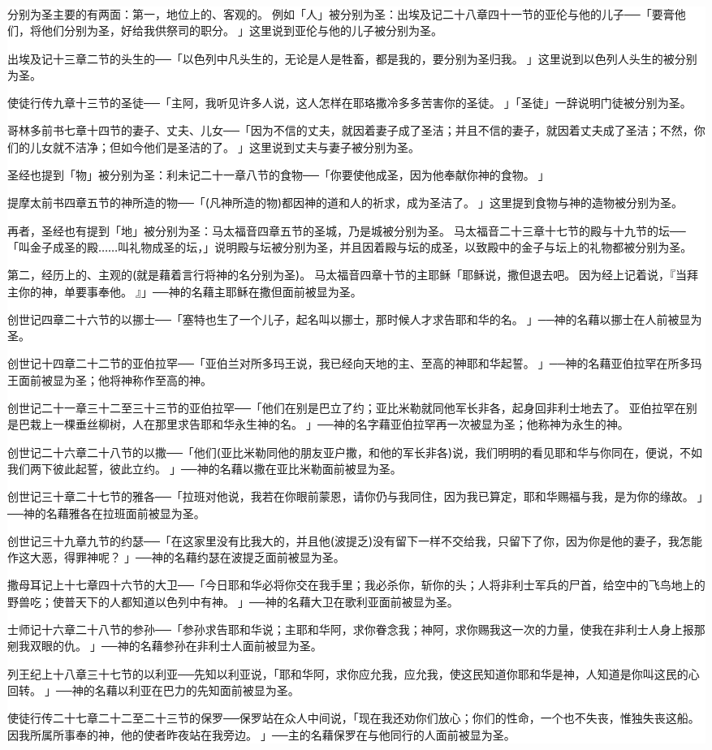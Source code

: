 分别为圣主要的有两面：第一，地位上的、客观的。
例如「人」被分别为圣：出埃及记二十八章四十一节的亚伦与他的儿子──「要膏他们，将他们分别为圣，好给我供祭司的职分。
」这里说到亚伦与他的儿子被分别为圣。

出埃及记十三章二节的头生的──「以色列中凡头生的，无论是人是牲畜，都是我的，要分别为圣归我。
」这里说到以色列人头生的被分别为圣。

使徒行传九章十三节的圣徒──「主阿，我听见许多人说，这人怎样在耶珞撒冷多多苦害你的圣徒。
」「圣徒」一辞说明门徒被分别为圣。

哥林多前书七章十四节的妻子、丈夫、儿女──「因为不信的丈夫，就因着妻子成了圣洁；并且不信的妻子，就因着丈夫成了圣洁；不然，你们的儿女就不洁净；但如今他们是圣洁的了。
」这里说到丈夫与妻子被分别为圣。

圣经也提到「物」被分别为圣：利未记二十一章八节的食物──「你要使他成圣，因为他奉献你神的食物。
」

提摩太前书四章五节的神所造的物──「(凡神所造的物)都因神的道和人的祈求，成为圣洁了。
」这里提到食物与神的造物被分别为圣。

再者，圣经也有提到「地」被分别为圣：马太福音四章五节的圣城，乃是城被分别为圣。
马太福音二十三章十七节的殿与十九节的坛──「叫金子成圣的殿……叫礼物成圣的坛，」说明殿与坛被分别为圣，并且因着殿与坛的成圣，以致殿中的金子与坛上的礼物都被分别为圣。

第二，经历上的、主观的(就是藉着言行将神的名分别为圣)。
马太福音四章十节的主耶稣「耶稣说，撒但退去吧。
因为经上记着说，『当拜主你的神，单要事奉他。
』」──神的名藉主耶稣在撒但面前被显为圣。

创世记四章二十六节的以挪士──「塞特也生了一个儿子，起名叫以挪士，那时候人才求告耶和华的名。
」──神的名藉以挪士在人前被显为圣。

创世记十四章二十二节的亚伯拉罕──「亚伯兰对所多玛王说，我已经向天地的主、至高的神耶和华起誓。
」──神的名藉亚伯拉罕在所多玛王面前被显为圣；他将神称作至高的神。

创世记二十一章三十二至三十三节的亚伯拉罕──「他们在别是巴立了约；亚比米勒就同他军长非各，起身回非利士地去了。
亚伯拉罕在别是巴栽上一棵垂丝柳树，人在那里求告耶和华永生神的名。
」──神的名字藉亚伯拉罕再一次被显为圣；他称神为永生的神。

创世记二十六章二十八节的以撒──「他们(亚比米勒同他的朋友亚户撒，和他的军长非各)说，我们明明的看见耶和华与你同在，便说，不如我们两下彼此起誓，彼此立约。
」──神的名藉以撒在亚比米勒面前被显为圣。

创世记三十章二十七节的雅各──「拉班对他说，我若在你眼前蒙恩，请你仍与我同住，因为我已算定，耶和华赐福与我，是为你的缘故。
」──神的名藉雅各在拉班面前被显为圣。

创世记三十九章九节的约瑟──「在这家里没有比我大的，并且他(波提乏)没有留下一样不交给我，只留下了你，因为你是他的妻子，我怎能作这大恶，得罪神呢？
」──神的名藉约瑟在波提乏面前被显为圣。

撒母耳记上十七章四十六节的大卫──「今日耶和华必将你交在我手里；我必杀你，斩你的头；人将非利士军兵的尸首，给空中的飞鸟地上的野兽吃；使普天下的人都知道以色列中有神。
」──神的名藉大卫在歌利亚面前被显为圣。

士师记十六章二十八节的参孙──「参孙求告耶和华说；主耶和华阿，求你眷念我；神阿，求你赐我这一次的力量，使我在非利士人身上报那剜我双眼的仇。
」──神的名藉参孙在非利士人面前被显为圣。

列王纪上十八章三十七节的以利亚──先知以利亚说，「耶和华阿，求你应允我，应允我，使这民知道你耶和华是神，人知道是你叫这民的心回转。
」──神的名藉以利亚在巴力的先知面前被显为圣。

使徒行传二十七章二十二至二十三节的保罗──保罗站在众人中间说，「现在我还劝你们放心；你们的性命，一个也不失丧，惟独失丧这船。
因我所属所事奉的神，他的使者昨夜站在我旁边。
」──主的名藉保罗在与他同行的人面前被显为圣。
